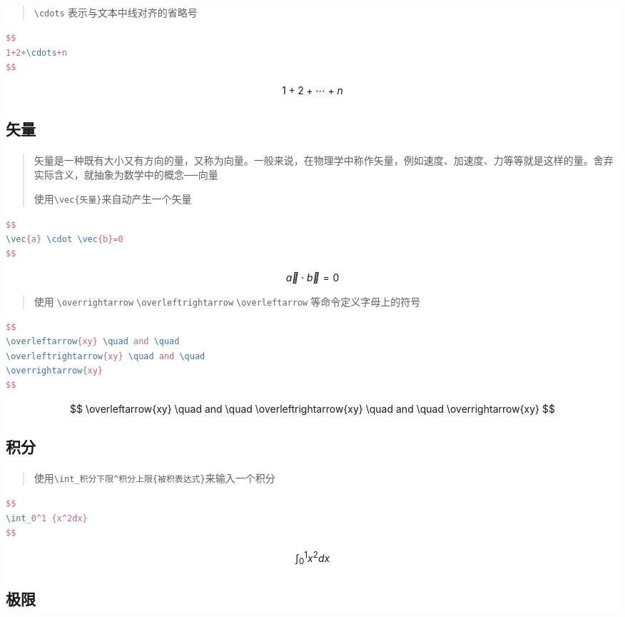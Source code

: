 >  `\cdots` 表示与文本中线对齐的省略号 
```latex
$$
1+2+\cdots+n
$$
```
$$
1+2+\cdots+n
$$
## 矢量

> 矢量是一种既有大小又有方向的量，又称为向量。一般来说，在物理学中称作矢量，例如速度、加速度、力等等就是这样的量。舍弃实际含义，就抽象为数学中的概念──向量 
>
>  使用`\vec{矢量}`来自动产生一个矢量 
```latex
$$
\vec{a} \cdot \vec{b}=0
$$
```
$$
\vec{a} \cdot \vec{b}=0
$$

>  使用  `\overrightarrow` `\overleftrightarrow`  `\overleftarrow` 等命令定义字母上的符号 
```latex
$$
\overleftarrow{xy} \quad and \quad 
\overleftrightarrow{xy} \quad and \quad 
\overrightarrow{xy}
$$
```
$$
\overleftarrow{xy} \quad and \quad 
\overleftrightarrow{xy} \quad and \quad 
\overrightarrow{xy}
$$

## 积分

>  使用`\int_积分下限^积分上限{被积表达式}`来输入一个积分 

```latex
$$
\int_0^1 {x^2dx}
$$
```


$$
\int_0^1 {x^2dx}
$$

## 极限

